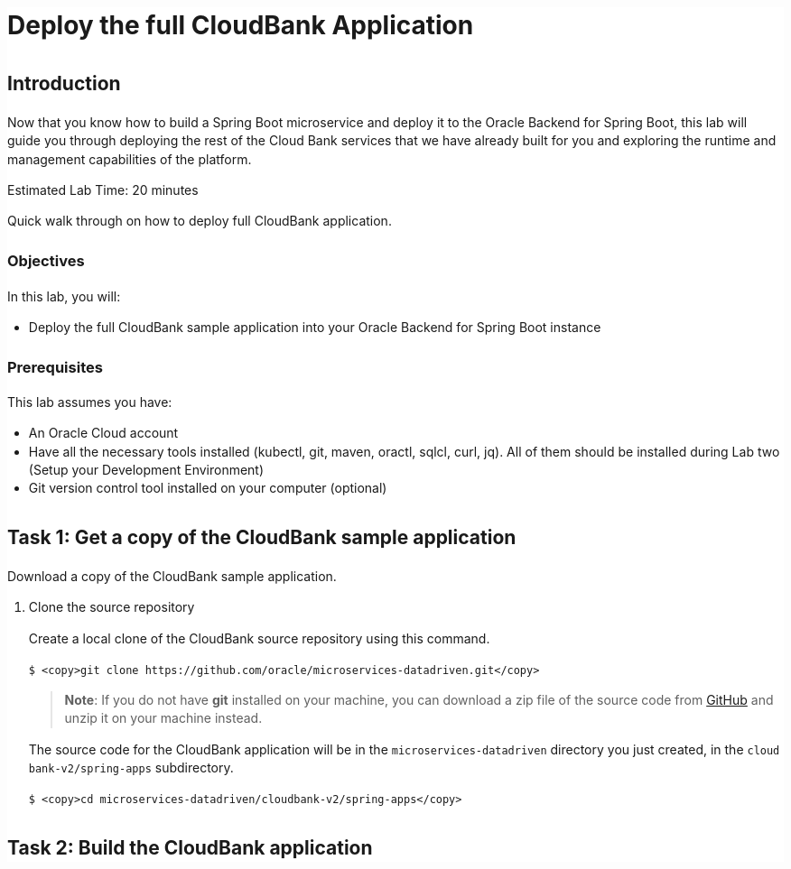 # Deploy the full CloudBank Application

## Introduction

Now that you know how to build a Spring Boot microservice and deploy it to the Oracle Backend for Spring Boot, this lab will guide you through deploying the rest of the Cloud Bank services that we have already built for you and exploring the runtime and management capabilities of the platform.

Estimated Lab Time: 20 minutes

Quick walk through on how to deploy full CloudBank application.

[](videohub:1_3r1te1ii)

### Objectives

In this lab, you will:

* Deploy the full CloudBank sample application into your Oracle Backend for Spring Boot instance

### Prerequisites

This lab assumes you have:

* An Oracle Cloud account
* Have all the necessary tools installed (kubectl, git, maven, oractl, sqlcl, curl, jq). All of them should be installed during Lab two (Setup your Development Environment)
* Git version control tool installed on your computer (optional)

## Task 1: Get a copy of the CloudBank sample application

Download a copy of the CloudBank sample application.

1. Clone the source repository

    Create a local clone of the CloudBank source repository using this command.

    ```shell
    $ <copy>git clone https://github.com/oracle/microservices-datadriven.git</copy>
    ```

    > **Note**: If you do not have **git** installed on your machine, you can download a zip file of the source code from [GitHub](https://github.com/oracle/microservices-datadriven) and unzip it on your machine instead.

    The source code for the CloudBank application will be in the `microservices-datadriven` directory you just created, in the `cloudbank-v2/spring-apps` subdirectory.

    ```shell
    $ <copy>cd microservices-datadriven/cloudbank-v2/spring-apps</copy>
    ```

## Task 2: Build the CloudBank application
